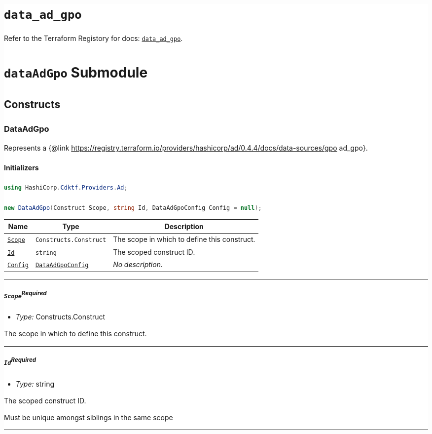 # `data_ad_gpo`

Refer to the Terraform Registory for docs: [`data_ad_gpo`](https://registry.terraform.io/providers/hashicorp/ad/0.4.4/docs/data-sources/gpo).

# `dataAdGpo` Submodule <a name="`dataAdGpo` Submodule" id="@cdktf/provider-ad.dataAdGpo"></a>

## Constructs <a name="Constructs" id="Constructs"></a>

### DataAdGpo <a name="DataAdGpo" id="@cdktf/provider-ad.dataAdGpo.DataAdGpo"></a>

Represents a {@link https://registry.terraform.io/providers/hashicorp/ad/0.4.4/docs/data-sources/gpo ad_gpo}.

#### Initializers <a name="Initializers" id="@cdktf/provider-ad.dataAdGpo.DataAdGpo.Initializer"></a>

```csharp
using HashiCorp.Cdktf.Providers.Ad;

new DataAdGpo(Construct Scope, string Id, DataAdGpoConfig Config = null);
```

| **Name** | **Type** | **Description** |
| --- | --- | --- |
| <code><a href="#@cdktf/provider-ad.dataAdGpo.DataAdGpo.Initializer.parameter.scope">Scope</a></code> | <code>Constructs.Construct</code> | The scope in which to define this construct. |
| <code><a href="#@cdktf/provider-ad.dataAdGpo.DataAdGpo.Initializer.parameter.id">Id</a></code> | <code>string</code> | The scoped construct ID. |
| <code><a href="#@cdktf/provider-ad.dataAdGpo.DataAdGpo.Initializer.parameter.config">Config</a></code> | <code><a href="#@cdktf/provider-ad.dataAdGpo.DataAdGpoConfig">DataAdGpoConfig</a></code> | *No description.* |

---

##### `Scope`<sup>Required</sup> <a name="Scope" id="@cdktf/provider-ad.dataAdGpo.DataAdGpo.Initializer.parameter.scope"></a>

- *Type:* Constructs.Construct

The scope in which to define this construct.

---

##### `Id`<sup>Required</sup> <a name="Id" id="@cdktf/provider-ad.dataAdGpo.DataAdGpo.Initializer.parameter.id"></a>

- *Type:* string

The scoped construct ID.

Must be unique amongst siblings in the same scope

---